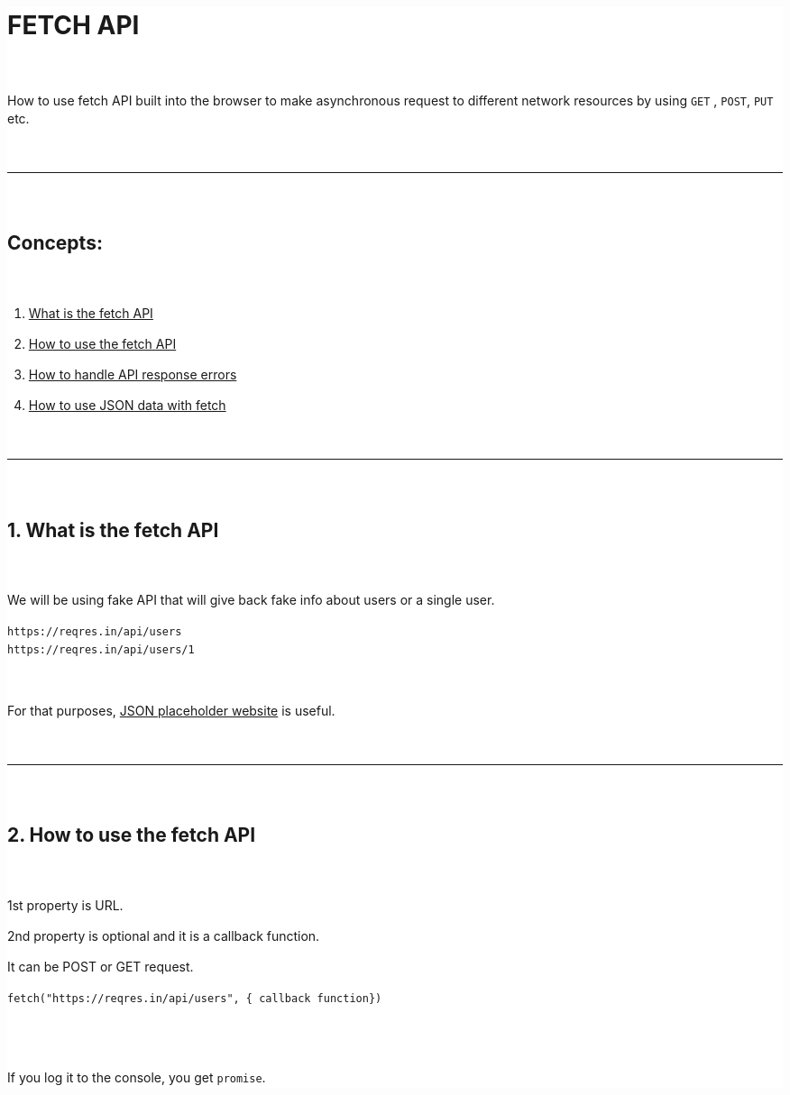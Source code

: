 # FETCH API

<br>

How to use fetch API built into the browser to make asynchronous request to different network resources by using `GET` , `POST`, `PUT` etc.

<br><hr /><br>

## Concepts:

<br>

1. [What is the fetch API](#1-what-is-the-fetch-api)

2. [How to use the fetch API](#2-how-to-use-the-fetch-api)

3. [How to handle API response errors](#3-how-to-handle-api-response-errors)

4. [How to use JSON data with fetch](#4-how-to-use-json-data-with-fetch)

<br><hr /><br>

## 1. What is the fetch API

<br>

We will be using fake API that will give back fake info about users or a single user.
<br>

    https://reqres.in/api/users
    https://reqres.in/api/users/1

<br>

For that purposes, [JSON placeholder website](https://jsonplaceholder.typicode.com/) is useful.

<br><hr /><br>

## 2. How to use the fetch API

<br>

1st property is URL.
<br>

2nd property is optional and it is a callback function.

It can be POST or GET request.
<br>

    fetch("https://reqres.in/api/users", { callback function})

<br><br>

If you log it to the console, you get `promise`.
<br>
